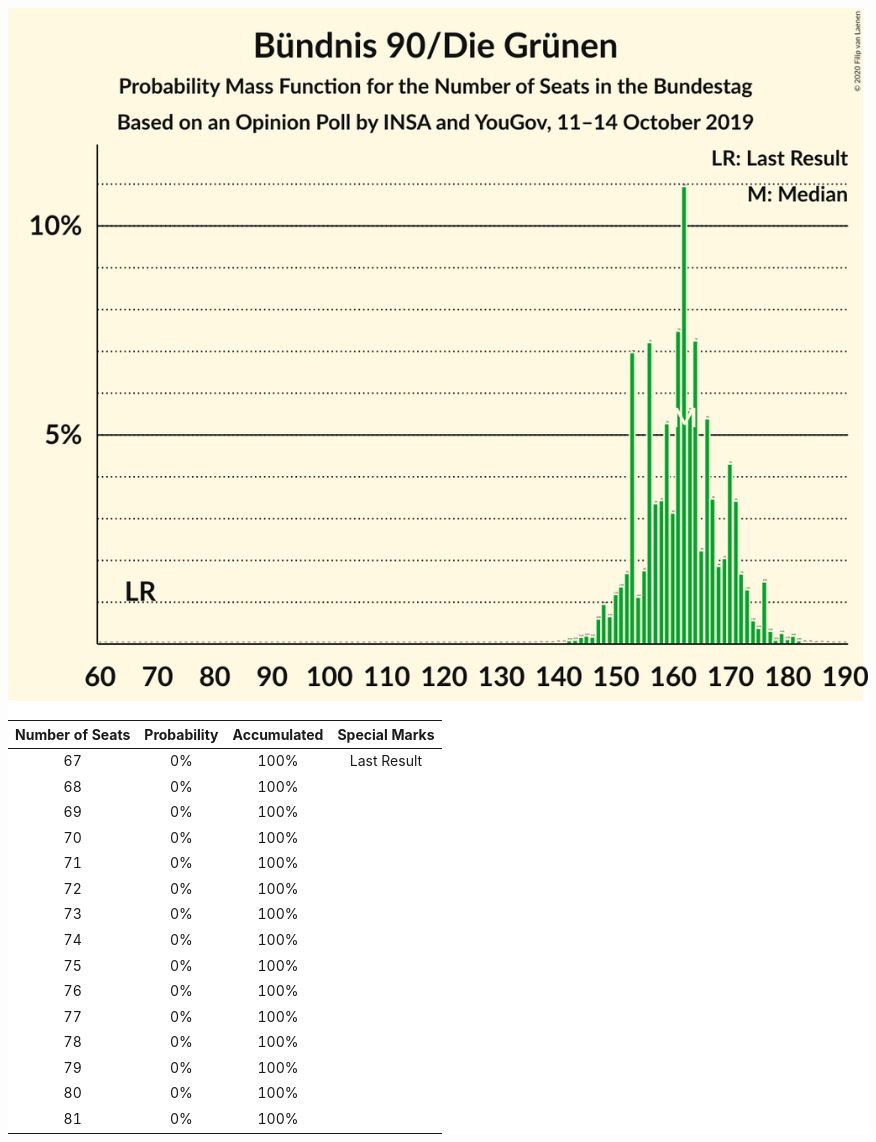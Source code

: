 ![Graph with seats probability mass function not yet produced](2019-10-14-INSAandYouGov-seats-pmf-bündnis90diegrünen.png "Seats Probability Mass Function")

| Number of Seats | Probability | Accumulated | Special Marks |
|:---------------:|:-----------:|:-----------:|:-------------:|
| 67 | 0% | 100% | Last Result |
| 68 | 0% | 100% |  |
| 69 | 0% | 100% |  |
| 70 | 0% | 100% |  |
| 71 | 0% | 100% |  |
| 72 | 0% | 100% |  |
| 73 | 0% | 100% |  |
| 74 | 0% | 100% |  |
| 75 | 0% | 100% |  |
| 76 | 0% | 100% |  |
| 77 | 0% | 100% |  |
| 78 | 0% | 100% |  |
| 79 | 0% | 100% |  |
| 80 | 0% | 100% |  |
| 81 | 0% | 100% |  |